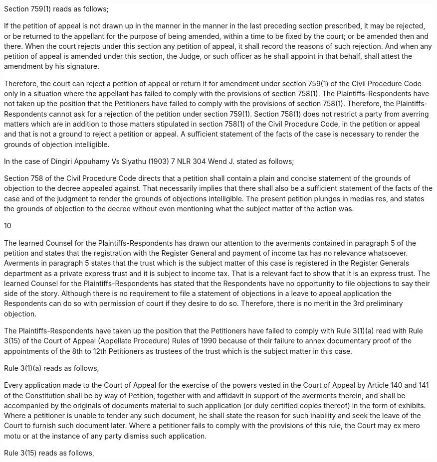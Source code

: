 Section 759(1) reads as follows;

If the petition of appeal is not drawn up in the manner in the manner in the last preceding section prescribed, it may be rejected, or be returned to the appellant for the purpose of being amended, within a time to be fixed by the court; or be amended then and there. When the court rejects under this section any petition of appeal, it shall record the reasons of such rejection. And when any petition of appeal is amended under this section, the Judge, or such officer as he shall appoint in that behalf, shall attest the amendment by his signature.

Therefore, the court can reject a petition of appeal or return it for amendment under section 759(1) of the Civil Procedure Code only in a situation where the appellant has failed to comply with the provisions of section 758(1). The Plaintiffs-Respondents have not taken up the position that the Petitioners have failed to comply with the provisions of section 758(1). Therefore, the Plaintiffs-Respondents cannot ask for a rejection of the petition under section 759(1). Section 758(1) does not restrict a party from averring matters which are in addition to those matters stipulated in section 758(1) of the Civil Procedure Code, in the petition or appeal and that is not a ground to reject a petition or appeal. A sufficient statement of the facts of the case is necessary to render the grounds of objection intelligible.

In the case of Dingiri Appuhamy Vs Siyathu (1903) 7 NLR 304 Wend J. stated as follows;

Section 758 of the Civil Procedure Code directs that a petition shall contain a plain and concise statement of the grounds of objection to the decree appealed against. That necessarily implies that there shall also be a sufficient statement of the facts of the case and of the judgment to render the grounds of objections intelligible. The present petition plunges in medias res, and states the grounds of objection to the decree without even mentioning what the subject matter of the action was.

10

The learned Counsel for the Plaintiffs-Respondents has drawn our attention to the averments contained in paragraph 5 of the petition and states that the registration with the Register General and payment of income tax has no relevance whatsoever. Averments in paragraph 5 states that the trust which is the subject matter of this case is registered in the Register Generals department as a private express trust and it is subject to income tax. That is a relevant fact to show that it is an express trust. The learned Counsel for the Plaintiffs-Respondents has stated that the Respondents have no opportunity to file objections to say their side of the story. Although there is no requirement to file a statement of objections in a leave to appeal application the Respondents can do so with permission of court if they desire to do so. Therefore, there is no merit in the 3rd preliminary objection.

The Plaintiffs-Respondents have taken up the position that the Petitioners have failed to comply with Rule 3(1)(a) read with Rule 3(15) of the Court of Appeal (Appellate Procedure) Rules of 1990 because of their failure to annex documentary proof of the appointments of the 8th to 12th Petitioners as trustees of the trust which is the subject matter in this case.

Rule 3(1)(a) reads as follows,

Every application made to the Court of Appeal for the exercise of the powers vested in the Court of Appeal by Article 140 and 141 of the Constitution shall be by way of Petition, together with and affidavit in support of the averments therein, and shall be accompanied by the originals of documents material to such application (or duly certified copies thereof) in the form of exhibits. Where a petitioner is unable to tender any such document, he shall state the reason for such inability and seek the leave of the Court to furnish such document later. Where a petitioner fails to comply with the provisions of this rule, the Court may ex mero motu or at the instance of any party dismiss such application.

Rule 3(15) reads as follows,
